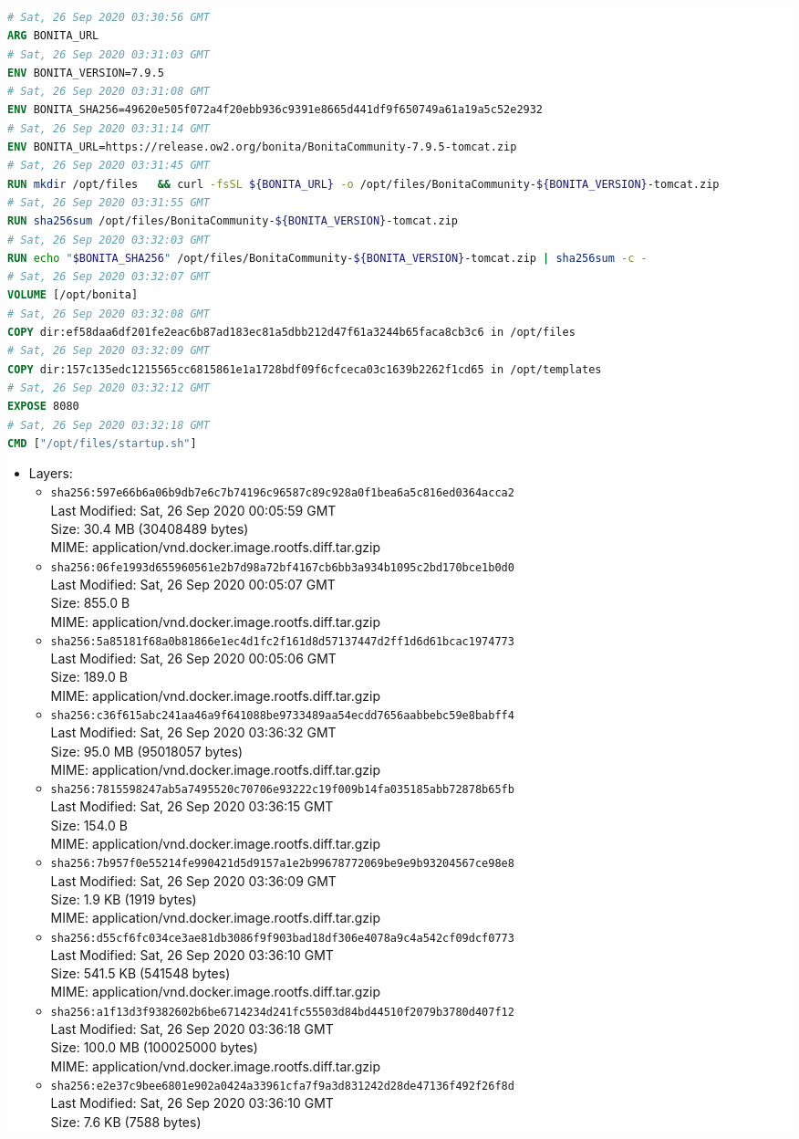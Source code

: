 ```dockerfile
# Sat, 26 Sep 2020 03:30:56 GMT
ARG BONITA_URL
# Sat, 26 Sep 2020 03:31:03 GMT
ENV BONITA_VERSION=7.9.5
# Sat, 26 Sep 2020 03:31:08 GMT
ENV BONITA_SHA256=49620e505f072a4f20ebb936c9391e8665d441df9f650749a61a19a5c52e2932
# Sat, 26 Sep 2020 03:31:14 GMT
ENV BONITA_URL=https://release.ow2.org/bonita/BonitaCommunity-7.9.5-tomcat.zip
# Sat, 26 Sep 2020 03:31:45 GMT
RUN mkdir /opt/files   && curl -fsSL ${BONITA_URL} -o /opt/files/BonitaCommunity-${BONITA_VERSION}-tomcat.zip
# Sat, 26 Sep 2020 03:31:55 GMT
RUN sha256sum /opt/files/BonitaCommunity-${BONITA_VERSION}-tomcat.zip
# Sat, 26 Sep 2020 03:32:03 GMT
RUN echo "$BONITA_SHA256" /opt/files/BonitaCommunity-${BONITA_VERSION}-tomcat.zip | sha256sum -c -
# Sat, 26 Sep 2020 03:32:07 GMT
VOLUME [/opt/bonita]
# Sat, 26 Sep 2020 03:32:08 GMT
COPY dir:ef58daa6df201fe2eac6b87ad183ec81a5dbb212d47f61a3244b65faca8cb3c6 in /opt/files 
# Sat, 26 Sep 2020 03:32:09 GMT
COPY dir:157c135edc1215565cc6815861e1a1728bdf09f6cfceca03c1639b2262f1cd65 in /opt/templates 
# Sat, 26 Sep 2020 03:32:12 GMT
EXPOSE 8080
# Sat, 26 Sep 2020 03:32:18 GMT
CMD ["/opt/files/startup.sh"]
```

-	Layers:
	-	`sha256:597e66b6a06b9db7e6c7b74196c96587c89c928a0f1bea6a5c816ed0364acca2`  
		Last Modified: Sat, 26 Sep 2020 00:05:59 GMT  
		Size: 30.4 MB (30408489 bytes)  
		MIME: application/vnd.docker.image.rootfs.diff.tar.gzip
	-	`sha256:06fe1993d655960561e2b7d98a72bf4167cb6bb3a934b1095c2bd170bce1b0d0`  
		Last Modified: Sat, 26 Sep 2020 00:05:07 GMT  
		Size: 855.0 B  
		MIME: application/vnd.docker.image.rootfs.diff.tar.gzip
	-	`sha256:5a85181f68a0b81866e1ec4d1fc2f161d8d57137447d2ff1d6d61bcac1974773`  
		Last Modified: Sat, 26 Sep 2020 00:05:06 GMT  
		Size: 189.0 B  
		MIME: application/vnd.docker.image.rootfs.diff.tar.gzip
	-	`sha256:c36f615abc241aa46a9f641088be9733489aa54ecdd7656aabbebc59e8babff4`  
		Last Modified: Sat, 26 Sep 2020 03:36:32 GMT  
		Size: 95.0 MB (95018057 bytes)  
		MIME: application/vnd.docker.image.rootfs.diff.tar.gzip
	-	`sha256:7815598247ab5a7495520c70706e93222c19f009b14fa035185abb72878b65fb`  
		Last Modified: Sat, 26 Sep 2020 03:36:15 GMT  
		Size: 154.0 B  
		MIME: application/vnd.docker.image.rootfs.diff.tar.gzip
	-	`sha256:7b957f0e55214fe990421d5d9157a1e2b99678772069be9e9b93204567ce98e8`  
		Last Modified: Sat, 26 Sep 2020 03:36:09 GMT  
		Size: 1.9 KB (1919 bytes)  
		MIME: application/vnd.docker.image.rootfs.diff.tar.gzip
	-	`sha256:d55cf6fc034ce3ae81db3086f9f903bad18df306e4078a9c4a542cf09dcf0773`  
		Last Modified: Sat, 26 Sep 2020 03:36:10 GMT  
		Size: 541.5 KB (541548 bytes)  
		MIME: application/vnd.docker.image.rootfs.diff.tar.gzip
	-	`sha256:a1f13d3f9382602b6be6714234d241fc55503d84bd44510f2079b3780d407f12`  
		Last Modified: Sat, 26 Sep 2020 03:36:18 GMT  
		Size: 100.0 MB (100025000 bytes)  
		MIME: application/vnd.docker.image.rootfs.diff.tar.gzip
	-	`sha256:e2e37c9bee6801e902a0424a33961cfa7f9a3d831242d28de47136f492f26f8d`  
		Last Modified: Sat, 26 Sep 2020 03:36:10 GMT  
		Size: 7.6 KB (7588 bytes)  